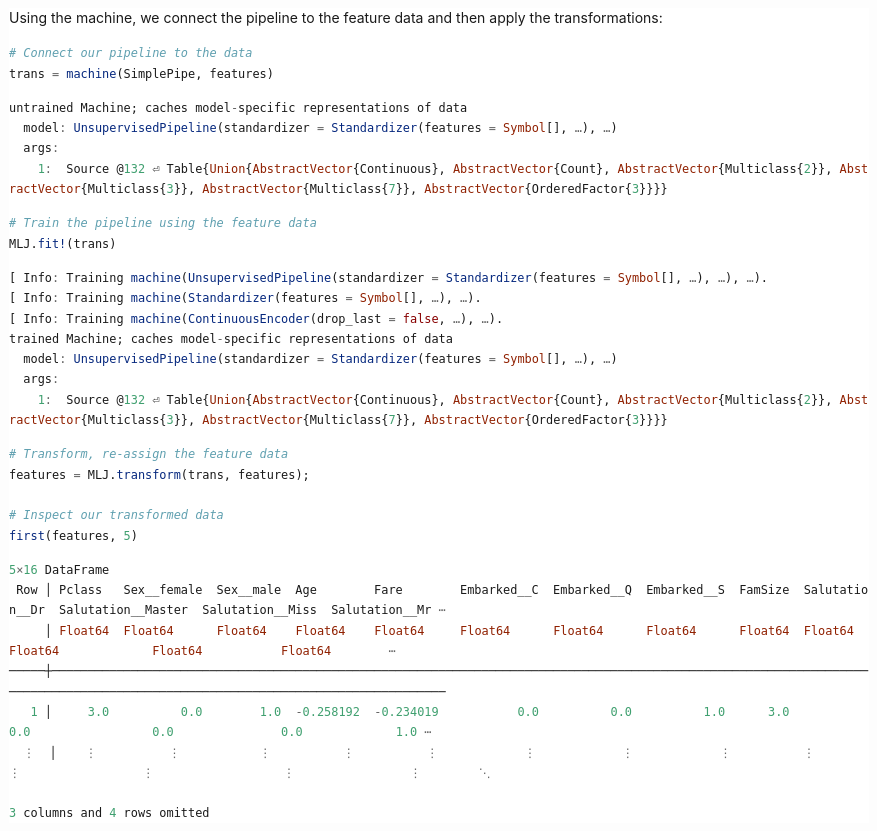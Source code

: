 Using the machine, we connect the pipeline to the feature data and then  apply the transformations:

```Julia
# Connect our pipeline to the data
trans = machine(SimplePipe, features)
```

```Julia
untrained Machine; caches model-specific representations of data
  model: UnsupervisedPipeline(standardizer = Standardizer(features = Symbol[], …), …)
  args:
    1:  Source @132 ⏎ Table{Union{AbstractVector{Continuous}, AbstractVector{Count}, AbstractVector{Multiclass{2}}, AbstractVector{Multiclass{3}}, AbstractVector{Multiclass{7}}, AbstractVector{OrderedFactor{3}}}}
```

```Julia
# Train the pipeline using the feature data
MLJ.fit!(trans)
```

```Julia
[ Info: Training machine(UnsupervisedPipeline(standardizer = Standardizer(features = Symbol[], …), …), …).
[ Info: Training machine(Standardizer(features = Symbol[], …), …).
[ Info: Training machine(ContinuousEncoder(drop_last = false, …), …).
trained Machine; caches model-specific representations of data
  model: UnsupervisedPipeline(standardizer = Standardizer(features = Symbol[], …), …)
  args:
    1:  Source @132 ⏎ Table{Union{AbstractVector{Continuous}, AbstractVector{Count}, AbstractVector{Multiclass{2}}, AbstractVector{Multiclass{3}}, AbstractVector{Multiclass{7}}, AbstractVector{OrderedFactor{3}}}}
```

```Julia
# Transform, re-assign the feature data
features = MLJ.transform(trans, features);

# Inspect our transformed data
first(features, 5) 
```

```Julia
5×16 DataFrame
 Row │ Pclass   Sex__female  Sex__male  Age        Fare        Embarked__C  Embarked__Q  Embarked__S  FamSize  Salutation__Dr  Salutation__Master  Salutation__Miss  Salutation__Mr ⋯
     │ Float64  Float64      Float64    Float64    Float64     Float64      Float64      Float64      Float64  Float64         Float64             Float64           Float64        ⋯
─────┼───────────────────────────────────────────────────────────────────────────────────────────────────────────────────────────────────────────────────────────────────────────────
   1 │     3.0          0.0        1.0  -0.258192  -0.234019           0.0          0.0          1.0      3.0             0.0                 0.0               0.0             1.0 ⋯
  ⋮  │    ⋮          ⋮           ⋮          ⋮          ⋮            ⋮            ⋮            ⋮          ⋮           ⋮                 ⋮                  ⋮                ⋮        ⋱
                                                                                                                                                         3 columns and 4 rows omitted
```
